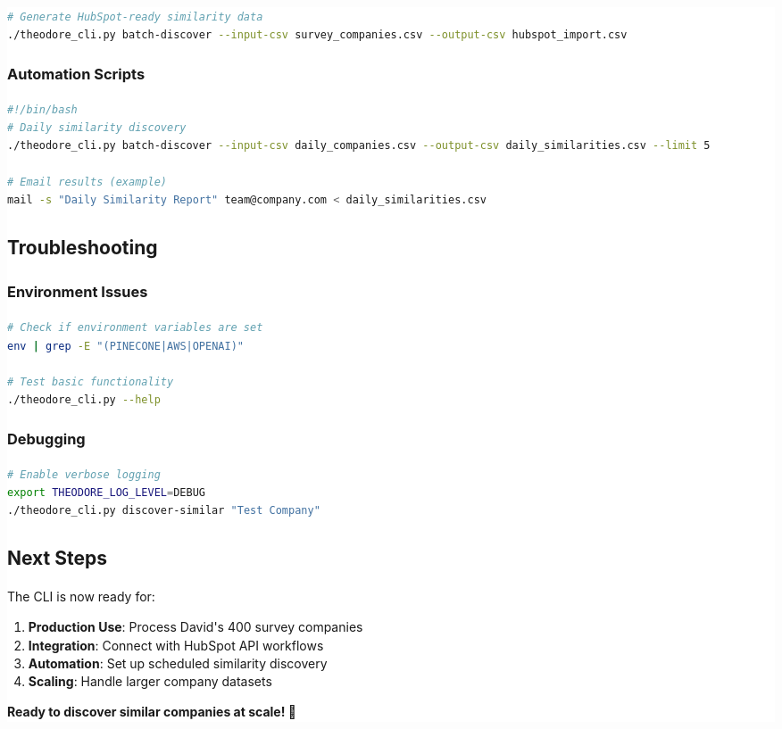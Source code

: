 ```bash
# Generate HubSpot-ready similarity data
./theodore_cli.py batch-discover --input-csv survey_companies.csv --output-csv hubspot_import.csv
```

### Automation Scripts
```bash
#!/bin/bash
# Daily similarity discovery
./theodore_cli.py batch-discover --input-csv daily_companies.csv --output-csv daily_similarities.csv --limit 5

# Email results (example)
mail -s "Daily Similarity Report" team@company.com < daily_similarities.csv
```

## Troubleshooting

### Environment Issues
```bash
# Check if environment variables are set
env | grep -E "(PINECONE|AWS|OPENAI)"

# Test basic functionality
./theodore_cli.py --help
```

### Debugging
```bash
# Enable verbose logging
export THEODORE_LOG_LEVEL=DEBUG
./theodore_cli.py discover-similar "Test Company"
```

## Next Steps

The CLI is now ready for:
1. **Production Use**: Process David's 400 survey companies
2. **Integration**: Connect with HubSpot API workflows  
3. **Automation**: Set up scheduled similarity discovery
4. **Scaling**: Handle larger company datasets

**Ready to discover similar companies at scale! 🚀**